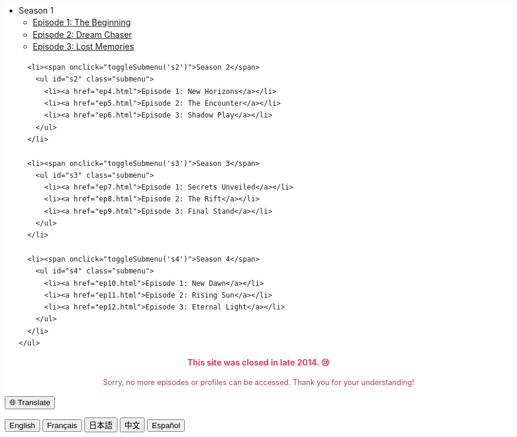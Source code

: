   <nav>
    <ul>
      <!-- Seasons with clickable toggles -->
      <li><span onclick="toggleSubmenu('s1')">Season 1</span>
        <ul id="s1" class="submenu">
          <li><a href="ep1.html">Episode 1: The Beginning</a></li>
          <li><a href="ep2.html">Episode 2: Dream Chaser</a></li>
          <li><a href="ep3.html">Episode 3: Lost Memories</a></li>
        </ul>
      </li>

      <li><span onclick="toggleSubmenu('s2')">Season 2</span>
        <ul id="s2" class="submenu">
          <li><a href="ep4.html">Episode 1: New Horizons</a></li>
          <li><a href="ep5.html">Episode 2: The Encounter</a></li>
          <li><a href="ep6.html">Episode 3: Shadow Play</a></li>
        </ul>
      </li>

      <li><span onclick="toggleSubmenu('s3')">Season 3</span>
        <ul id="s3" class="submenu">
          <li><a href="ep7.html">Episode 1: Secrets Unveiled</a></li>
          <li><a href="ep8.html">Episode 2: The Rift</a></li>
          <li><a href="ep9.html">Episode 3: Final Stand</a></li>
        </ul>
      </li>

      <li><span onclick="toggleSubmenu('s4')">Season 4</span>
        <ul id="s4" class="submenu">
          <li><a href="ep10.html">Episode 1: New Dawn</a></li>
          <li><a href="ep11.html">Episode 2: Rising Sun</a></li>
          <li><a href="ep12.html">Episode 3: Eternal Light</a></li>
        </ul>
      </li>
    </ul>
  </nav>

  <main id="content">
    <p id="errorMsg" style="font-weight:bold; text-align:center; color:#d64161;">
      This site was closed in late 2014. 😢
    </p>
    <p style="text-align:center; font-size:0.9rem; margin-top:10px; color:#a13d69;">
      Sorry, no more episodes or profiles can be accessed. Thank you for your understanding!
    </p>
  </main>

  <button id="translateBtn" onclick="toggleLangMenu()">🌐 Translate</button>
  <div id="langMenu" aria-label="Language menu">
    <button onclick="translatePage('en')">English</button>
    <button onclick="translatePage('fr')">Français</button>
    <button onclick="translatePage('ja')">日本語</button>
    <button onclick="translatePage('zh')">中文</button>
    <button onclick="translatePage('es')">Español</button>
  </div>

